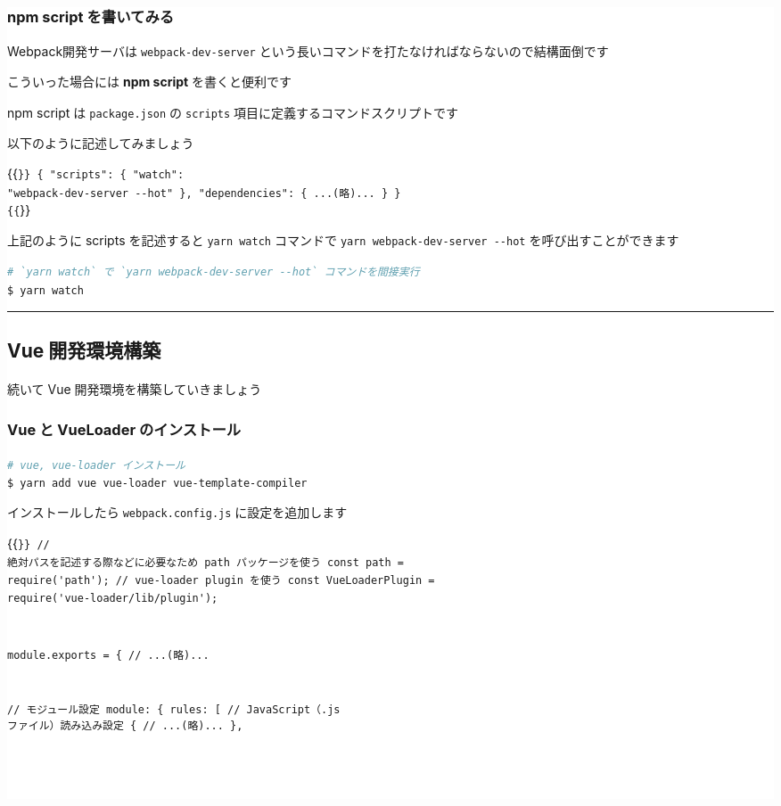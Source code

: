 ### npm script を書いてみる
Webpack開発サーバは `webpack-dev-server` という長いコマンドを打たなければならないので結構面倒です

こういった場合には **npm script** を書くと便利です

npm script は `package.json` の `scripts` 項目に定義するコマンドスクリプトです

以下のように記述してみましょう

{{<code lang="json" title="package.json">}}
{
  "scripts": {
    "watch": "webpack-dev-server --hot"
  },
  "dependencies": {
    ...(略)...
  }
}
{{</code>}}

上記のように scripts を記述すると `yarn watch` コマンドで `yarn webpack-dev-server --hot` を呼び出すことができます

```bash
# `yarn watch` で `yarn webpack-dev-server --hot` コマンドを間接実行
$ yarn watch
```

***

## Vue 開発環境構築

続いて Vue 開発環境を構築していきましょう

### Vue と VueLoader のインストール
```bash
# vue, vue-loader インストール
$ yarn add vue vue-loader vue-template-compiler
```

インストールしたら `webpack.config.js` に設定を追加します

{{<code lang="javascript" title="webpack.config.js">}}
// 絶対パスを記述する際などに必要なため path パッケージを使う
const path = require('path');
// vue-loader plugin を使う
const VueLoaderPlugin = require('vue-loader/lib/plugin'); 

module.exports = {
  // ...(略)...

  // モジュール設定
  module: {
    rules: [
      // JavaScript（.js ファイル）読み込み設定
      {
        // ...(略)...
      },
